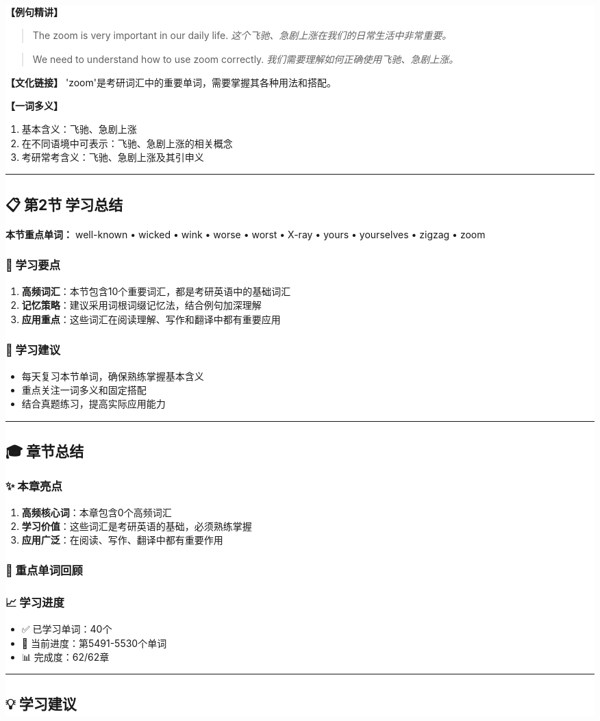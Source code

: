 **【例句精讲】**
> The zoom is very important in our daily life.
> *这个飞驰、急剧上涨在我们的日常生活中非常重要。*

> We need to understand how to use zoom correctly.
> *我们需要理解如何正确使用飞驰、急剧上涨。*

**【文化链接】**
'zoom'是考研词汇中的重要单词，需要掌握其各种用法和搭配。

**【一词多义】**
1. 基本含义：飞驰、急剧上涨
2. 在不同语境中可表示：飞驰、急剧上涨的相关概念
3. 考研常考含义：飞驰、急剧上涨及其引申义

---
## 📋 第2节 学习总结

**本节重点单词：** well-known • wicked • wink • worse • worst • X-ray • yours • yourselves • zigzag • zoom

### 🎯 学习要点
1. **高频词汇**：本节包含10个重要词汇，都是考研英语中的基础词汇
2. **记忆策略**：建议采用词根词缀记忆法，结合例句加深理解
3. **应用重点**：这些词汇在阅读理解、写作和翻译中都有重要应用

### 📝 学习建议
- 每天复习本节单词，确保熟练掌握基本含义
- 重点关注一词多义和固定搭配
- 结合真题练习，提高实际应用能力

---

## 🎓 章节总结

### ✨ 本章亮点
1. **高频核心词**：本章包含0个高频词汇
2. **学习价值**：这些词汇是考研英语的基础，必须熟练掌握
3. **应用广泛**：在阅读、写作、翻译中都有重要作用

### 🎯 重点单词回顾


### 📈 学习进度
- ✅ 已学习单词：40个
- 🎯 当前进度：第5491-5530个单词
- 📊 完成度：62/62章

---

## 💡 学习建议
